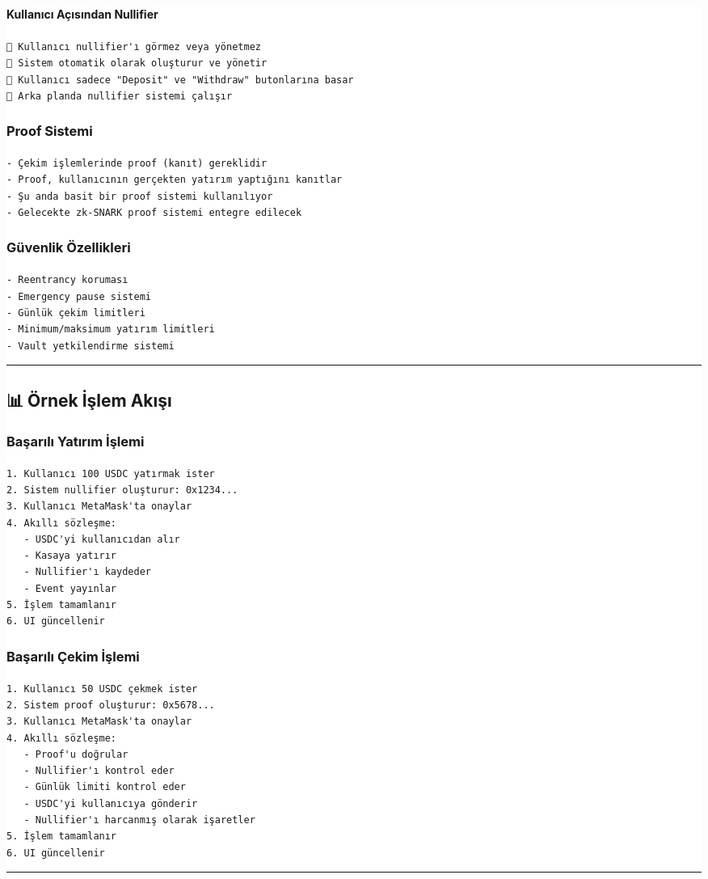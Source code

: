 #### **Kullanıcı Açısından Nullifier**

```
👤 Kullanıcı nullifier'ı görmez veya yönetmez
👤 Sistem otomatik olarak oluşturur ve yönetir
👤 Kullanıcı sadece "Deposit" ve "Withdraw" butonlarına basar
👤 Arka planda nullifier sistemi çalışır
```

### **Proof Sistemi**

```
- Çekim işlemlerinde proof (kanıt) gereklidir
- Proof, kullanıcının gerçekten yatırım yaptığını kanıtlar
- Şu anda basit bir proof sistemi kullanılıyor
- Gelecekte zk-SNARK proof sistemi entegre edilecek
```

### **Güvenlik Özellikleri**

```
- Reentrancy koruması
- Emergency pause sistemi
- Günlük çekim limitleri
- Minimum/maksimum yatırım limitleri
- Vault yetkilendirme sistemi
```

---

## 📊 Örnek İşlem Akışı

### **Başarılı Yatırım İşlemi**

```
1. Kullanıcı 100 USDC yatırmak ister
2. Sistem nullifier oluşturur: 0x1234...
3. Kullanıcı MetaMask'ta onaylar
4. Akıllı sözleşme:
   - USDC'yi kullanıcıdan alır
   - Kasaya yatırır
   - Nullifier'ı kaydeder
   - Event yayınlar
5. İşlem tamamlanır
6. UI güncellenir
```

### **Başarılı Çekim İşlemi**

```
1. Kullanıcı 50 USDC çekmek ister
2. Sistem proof oluşturur: 0x5678...
3. Kullanıcı MetaMask'ta onaylar
4. Akıllı sözleşme:
   - Proof'u doğrular
   - Nullifier'ı kontrol eder
   - Günlük limiti kontrol eder
   - USDC'yi kullanıcıya gönderir
   - Nullifier'ı harcanmış olarak işaretler
5. İşlem tamamlanır
6. UI güncellenir
```

---